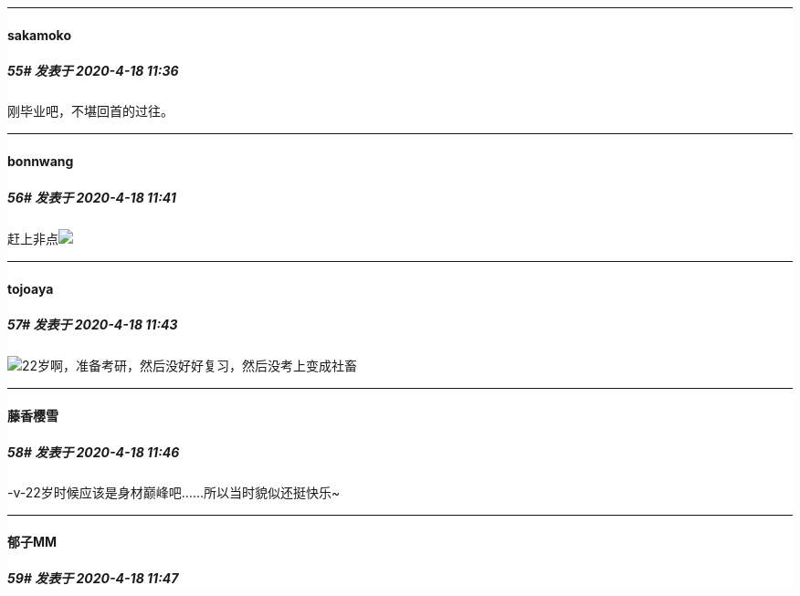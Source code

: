 

*****

####  sakamoko  
##### 55#       发表于 2020-4-18 11:36




刚毕业吧，不堪回首的过往。







*****

####  bonnwang  
##### 56#       发表于 2020-4-18 11:41




赶上非点<img src="https://static.saraba1st.com/image/smiley/face2017/004.gif" referrerpolicy="no-referrer">







*****

####  tojoaya  
##### 57#       发表于 2020-4-18 11:43



<img src="https://static.saraba1st.com/image/smiley/face2017/001.png" referrerpolicy="no-referrer">22岁啊，准备考研，然后没好好复习，然后没考上变成社畜







*****

####  藤香樱雪  
##### 58#       发表于 2020-4-18 11:46




-v-22岁时候应该是身材巅峰吧……所以当时貌似还挺快乐~







*****

####  郁子MM  
##### 59#       发表于 2020-4-18 11:47
